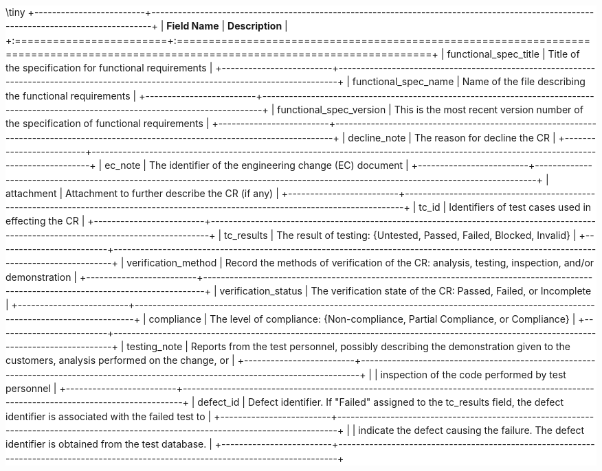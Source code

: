 \tiny
+-------------------------+-------------------------------------------------------------------------------------------------------------------------------------+
| **Field Name**          | **Description**                                                                                                                     |
+:========================+:====================================================================================================================================+
| functional_spec_title   | Title of the specification for functional requirements                                                                              |
+-------------------------+-------------------------------------------------------------------------------------------------------------------------------------+
| functional_spec_name    | Name of the file describing the functional requirements                                                                             |
+-------------------------+-------------------------------------------------------------------------------------------------------------------------------------+
| functional_spec_version | This is the most recent version number of the specification of functional requirements                                              |
+-------------------------+-------------------------------------------------------------------------------------------------------------------------------------+
| decline_note            | The reason for decline the CR                                                                                                       |
+-------------------------+-------------------------------------------------------------------------------------------------------------------------------------+
| ec_note                 | The identifier of the engineering change (EC) document                                                                              |
+-------------------------+-------------------------------------------------------------------------------------------------------------------------------------+
| attachment              | Attachment to further describe the CR (if any)                                                                                      |
+-------------------------+-------------------------------------------------------------------------------------------------------------------------------------+
| tc_id                   | Identifiers of test cases used in effecting the CR                                                                                  |
+-------------------------+-------------------------------------------------------------------------------------------------------------------------------------+
| tc_results              | The result of testing: {Untested, Passed, Failed, Blocked, Invalid}                                                                 |
+-------------------------+-------------------------------------------------------------------------------------------------------------------------------------+
| verification_method     | Record the methods of verification of the CR: analysis, testing, inspection, and/or demonstration                                   |
+-------------------------+-------------------------------------------------------------------------------------------------------------------------------------+
| verification_status     | The verification state of the CR: Passed, Failed, or Incomplete                                                                     |
+-------------------------+-------------------------------------------------------------------------------------------------------------------------------------+
| compliance              | The level of compliance: {Non-compliance, Partial Compliance, or Compliance}                                                        |
+-------------------------+-------------------------------------------------------------------------------------------------------------------------------------+
| testing_note            | Reports from the test personnel, possibly describing the demonstration given to the customers, analysis performed on the change, or |
+-------------------------+-------------------------------------------------------------------------------------------------------------------------------------+
|                         | inspection of the code performed by test personnel                                                                                  |
+-------------------------+-------------------------------------------------------------------------------------------------------------------------------------+
| defect_id               | Defect identifier. If "Failed" assigned to the tc_results field, the defect identifier is associated with the failed test to        |
+-------------------------+-------------------------------------------------------------------------------------------------------------------------------------+
|                         | indicate the defect causing the failure. The defect identifier is obtained from the test database.                                  |
+-------------------------+-------------------------------------------------------------------------------------------------------------------------------------+

